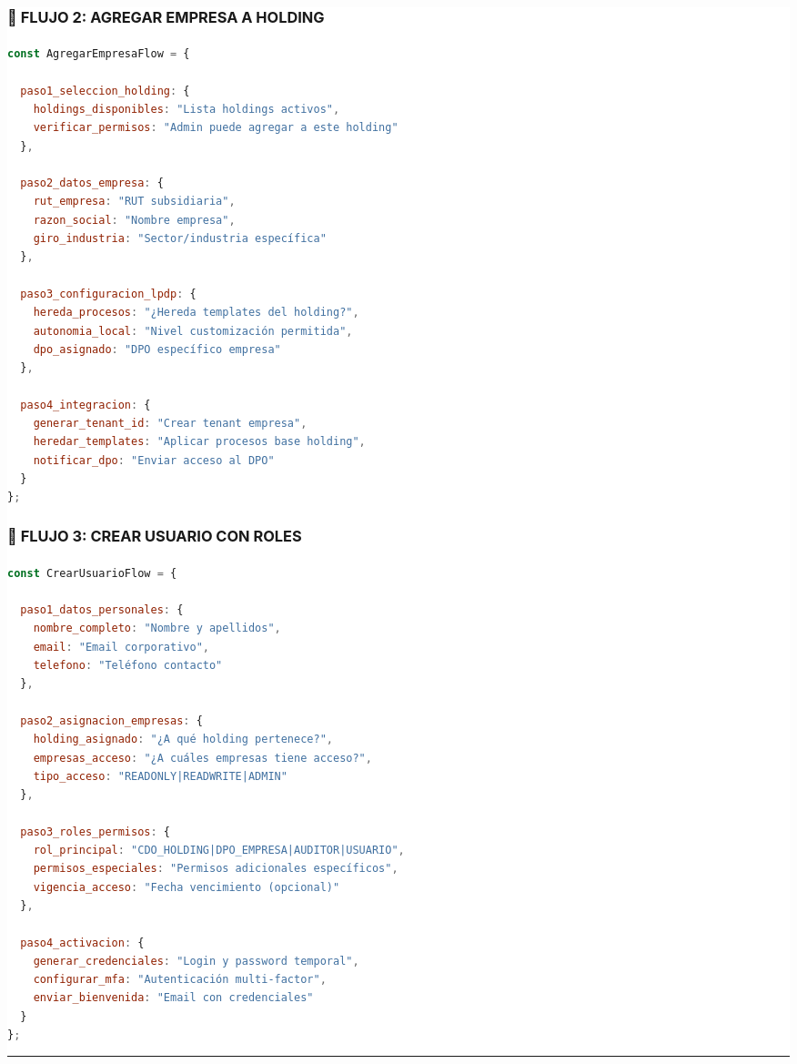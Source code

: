 ### 🔄 **FLUJO 2: AGREGAR EMPRESA A HOLDING**

```javascript
const AgregarEmpresaFlow = {
  
  paso1_seleccion_holding: {
    holdings_disponibles: "Lista holdings activos",
    verificar_permisos: "Admin puede agregar a este holding"
  },
  
  paso2_datos_empresa: {
    rut_empresa: "RUT subsidiaria",
    razon_social: "Nombre empresa",
    giro_industria: "Sector/industria específica"
  },
  
  paso3_configuracion_lpdp: {
    hereda_procesos: "¿Hereda templates del holding?",
    autonomia_local: "Nivel customización permitida",
    dpo_asignado: "DPO específico empresa"
  },
  
  paso4_integracion: {
    generar_tenant_id: "Crear tenant empresa",
    heredar_templates: "Aplicar procesos base holding",
    notificar_dpo: "Enviar acceso al DPO"
  }
};
```

### 🔄 **FLUJO 3: CREAR USUARIO CON ROLES**

```javascript
const CrearUsuarioFlow = {
  
  paso1_datos_personales: {
    nombre_completo: "Nombre y apellidos",
    email: "Email corporativo",
    telefono: "Teléfono contacto"
  },
  
  paso2_asignacion_empresas: {
    holding_asignado: "¿A qué holding pertenece?",
    empresas_acceso: "¿A cuáles empresas tiene acceso?",
    tipo_acceso: "READONLY|READWRITE|ADMIN"
  },
  
  paso3_roles_permisos: {
    rol_principal: "CDO_HOLDING|DPO_EMPRESA|AUDITOR|USUARIO",
    permisos_especiales: "Permisos adicionales específicos",
    vigencia_acceso: "Fecha vencimiento (opcional)"
  },
  
  paso4_activacion: {
    generar_credenciales: "Login y password temporal",
    configurar_mfa: "Autenticación multi-factor", 
    enviar_bienvenida: "Email con credenciales"
  }
};
```

---